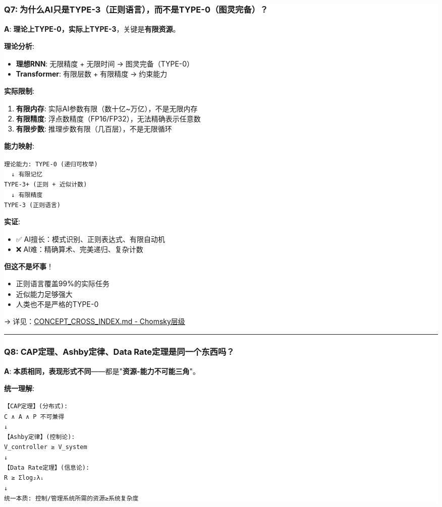 
### Q7: 为什么AI只是TYPE-3（正则语言），而不是TYPE-0（图灵完备）？

**A**: **理论上TYPE-0，实际上TYPE-3**，关键是**有限资源**。

**理论分析**:

- **理想RNN**: 无限精度 + 无限时间 → 图灵完备（TYPE-0）
- **Transformer**: 有限层数 + 有限精度 → 约束能力

**实际限制**:

1. **有限内存**: 实际AI参数有限（数十亿~万亿），不是无限内存
2. **有限精度**: 浮点数精度（FP16/FP32），无法精确表示任意数
3. **有限步数**: 推理步数有限（几百层），不是无限循环

**能力映射**:

```text
理论能力: TYPE-0 (递归可枚举)
  ↓ 有限记忆
TYPE-3+ (正则 + 近似计数)
  ↓ 有限精度
TYPE-3 (正则语言)
```

**实证**:

- ✅ AI擅长：模式识别、正则表达式、有限自动机
- ❌ AI难：精确算术、完美递归、复杂计数

**但这不是坏事**！

- 正则语言覆盖99%的实际任务
- 近似能力足够强大
- 人类也不是严格的TYPE-0

→ 详见：[CONCEPT_CROSS_INDEX.md - Chomsky层级](CONCEPT_CROSS_INDEX.md#chomsky层级-chomsky-hierarchy-七视角)

---

### Q8: CAP定理、Ashby定律、Data Rate定理是同一个东西吗？

**A**: **本质相同，表现形式不同**——都是"**资源-能力不可能三角**"。

**统一理解**:

```text
【CAP定理】(分布式):
C ∧ A ∧ P 不可兼得
↓
【Ashby定律】(控制论):
V_controller ≥ V_system
↓
【Data Rate定理】(信息论):
R ≥ Σlog₂λᵢ
↓
统一本质: 控制/管理系统所需的资源≥系统复杂度
```
